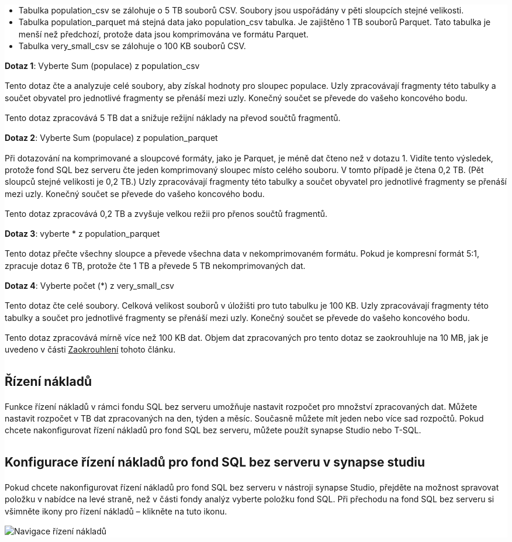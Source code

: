 - Tabulka population_csv se zálohuje o 5 TB souborů CSV. Soubory jsou uspořádány v pěti sloupcích stejné velikosti.
- Tabulka population_parquet má stejná data jako population_csv tabulka. Je zajištěno 1 TB souborů Parquet. Tato tabulka je menší než předchozí, protože data jsou komprimována ve formátu Parquet.
- Tabulka very_small_csv se zálohuje o 100 KB souborů CSV.

**Dotaz 1**: Vyberte Sum (populace) z population_csv

Tento dotaz čte a analyzuje celé soubory, aby získal hodnoty pro sloupec populace. Uzly zpracovávají fragmenty této tabulky a součet obyvatel pro jednotlivé fragmenty se přenáší mezi uzly. Konečný součet se převede do vašeho koncového bodu. 

Tento dotaz zpracovává 5 TB dat a snižuje režijní náklady na převod součtů fragmentů.

**Dotaz 2**: Vyberte Sum (populace) z population_parquet

Při dotazování na komprimované a sloupcové formáty, jako je Parquet, je méně dat čteno než v dotazu 1. Vidíte tento výsledek, protože fond SQL bez serveru čte jeden komprimovaný sloupec místo celého souboru. V tomto případě je čtena 0,2 TB. (Pět sloupců stejné velikosti je 0,2 TB.) Uzly zpracovávají fragmenty této tabulky a součet obyvatel pro jednotlivé fragmenty se přenáší mezi uzly. Konečný součet se převede do vašeho koncového bodu. 

Tento dotaz zpracovává 0,2 TB a zvyšuje velkou režii pro přenos součtů fragmentů.

**Dotaz 3**: vyberte * z population_parquet

Tento dotaz přečte všechny sloupce a převede všechna data v nekomprimovaném formátu. Pokud je kompresní formát 5:1, zpracuje dotaz 6 TB, protože čte 1 TB a převede 5 TB nekomprimovaných dat.

**Dotaz 4**: Vyberte počet (*) z very_small_csv

Tento dotaz čte celé soubory. Celková velikost souborů v úložišti pro tuto tabulku je 100 KB. Uzly zpracovávají fragmenty této tabulky a součet pro jednotlivé fragmenty se přenáší mezi uzly. Konečný součet se převede do vašeho koncového bodu. 

Tento dotaz zpracovává mírně více než 100 KB dat. Objem dat zpracovaných pro tento dotaz se zaokrouhluje na 10 MB, jak je uvedeno v části [Zaokrouhlení](#rounding) tohoto článku.

## <a name="cost-control"></a>Řízení nákladů

Funkce řízení nákladů v rámci fondu SQL bez serveru umožňuje nastavit rozpočet pro množství zpracovaných dat. Můžete nastavit rozpočet v TB dat zpracovaných na den, týden a měsíc. Současně můžete mít jeden nebo více sad rozpočtů. Pokud chcete nakonfigurovat řízení nákladů pro fond SQL bez serveru, můžete použít synapse Studio nebo T-SQL.

## <a name="configure-cost-control-for-serverless-sql-pool-in-synapse-studio"></a>Konfigurace řízení nákladů pro fond SQL bez serveru v synapse studiu
 
Pokud chcete nakonfigurovat řízení nákladů pro fond SQL bez serveru v nástroji synapse Studio, přejděte na možnost spravovat položku v nabídce na levé straně, než v části fondy analýz vyberte položku fond SQL. Při přechodu na fond SQL bez serveru si všimněte ikony pro řízení nákladů – klikněte na tuto ikonu.

![Navigace řízení nákladů](./media/data-processed/cost-control-menu.png)
